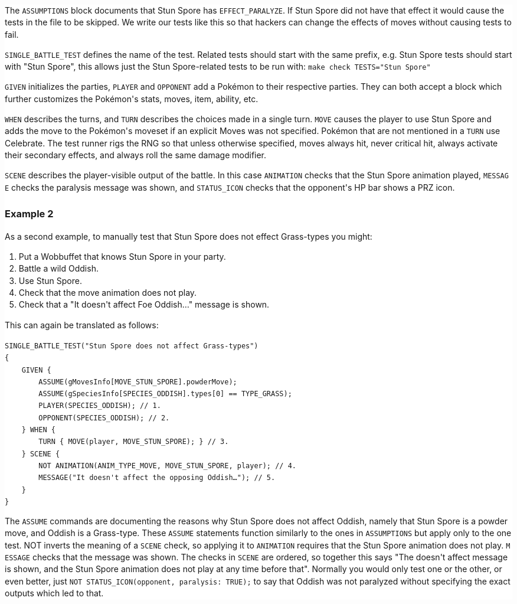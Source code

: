 The `ASSUMPTIONS` block documents that Stun Spore has `EFFECT_PARALYZE`.
If Stun Spore did not have that effect it would cause the tests in the file to be skipped. We write our tests like this so that hackers can change the effects of moves without causing tests to fail.

`SINGLE_BATTLE_TEST` defines the name of the test. Related tests should start with the same prefix, e.g. Stun Spore tests should start with "Stun Spore", this allows just the Stun Spore-related tests to be run with:
`make check TESTS="Stun Spore"`

`GIVEN` initializes the parties, `PLAYER` and `OPPONENT` add a Pokémon to their respective parties. They can both accept a block which further customizes the Pokémon's stats, moves, item, ability, etc.

`WHEN` describes the turns, and `TURN` describes the choices made in a single turn. `MOVE` causes the player to use Stun Spore and adds the move to the Pokémon's moveset if an explicit Moves was not specified.
Pokémon that are not mentioned in a `TURN` use Celebrate.
The test runner rigs the RNG so that unless otherwise specified, moves always hit, never critical hit, always activate their secondary effects, and always roll the same damage modifier.

`SCENE` describes the player-visible output of the battle. In this case `ANIMATION` checks that the Stun Spore animation played, `MESSAGE` checks the paralysis message was shown, and `STATUS_ICON` checks that the opponent's HP bar shows a PRZ icon.

### Example 2
As a second example, to manually test that Stun Spore does not effect Grass-types you might:
1. Put a Wobbuffet that knows Stun Spore in your party.
2. Battle a wild Oddish.
3. Use Stun Spore.
4. Check that the move animation does not play.
5. Check that a "It doesn't affect Foe Oddish…" message is shown.

This can again be translated as follows:

```
SINGLE_BATTLE_TEST("Stun Spore does not affect Grass-types")
{
    GIVEN {
        ASSUME(gMovesInfo[MOVE_STUN_SPORE].powderMove);
        ASSUME(gSpeciesInfo[SPECIES_ODDISH].types[0] == TYPE_GRASS);
        PLAYER(SPECIES_ODDISH); // 1.
        OPPONENT(SPECIES_ODDISH); // 2.
    } WHEN {
        TURN { MOVE(player, MOVE_STUN_SPORE); } // 3.
    } SCENE {
        NOT ANIMATION(ANIM_TYPE_MOVE, MOVE_STUN_SPORE, player); // 4.
        MESSAGE("It doesn't affect the opposing Oddish…"); // 5.
    }
}
```
The `ASSUME` commands are documenting the reasons why Stun Spore does not affect Oddish, namely that Stun Spore is a powder move, and Oddish is a Grass-type. These `ASSUME` statements function similarly to the ones in `ASSUMPTIONS` but apply only to the one test.
NOT inverts the meaning of a `SCENE` check, so applying it to `ANIMATION` requires that the Stun Spore animation does not play. `MESSAGE` checks that the message was shown.
The checks in `SCENE` are ordered, so together this says "The doesn't affect message is shown, and the Stun Spore animation does not play at any time before that". Normally you would only test one or the other, or even better, just `NOT STATUS_ICON(opponent, paralysis: TRUE);` to say that Oddish was not paralyzed without specifying the exact outputs which led to that.
